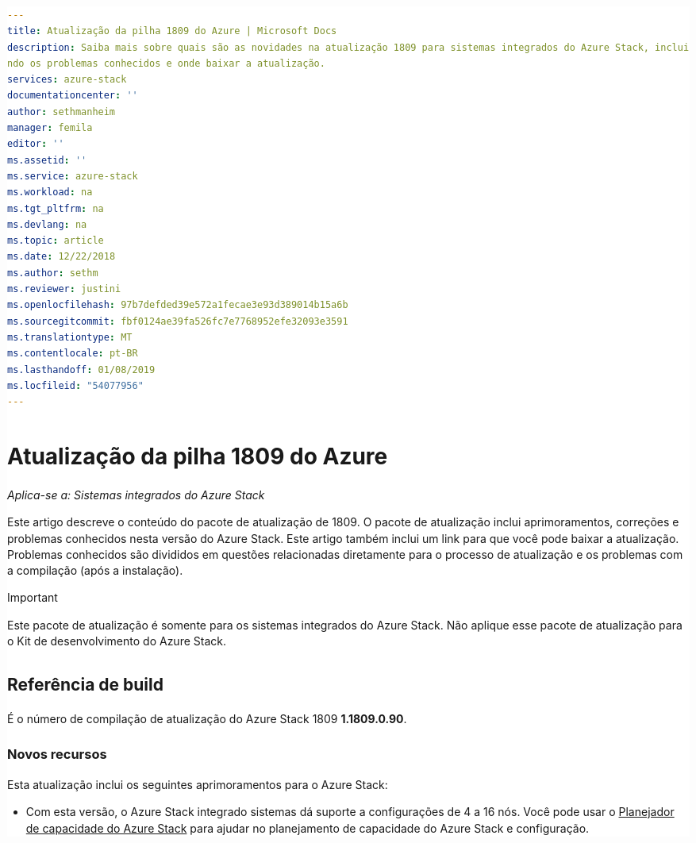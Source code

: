 ```yaml
---
title: Atualização da pilha 1809 do Azure | Microsoft Docs
description: Saiba mais sobre quais são as novidades na atualização 1809 para sistemas integrados do Azure Stack, incluindo os problemas conhecidos e onde baixar a atualização.
services: azure-stack
documentationcenter: ''
author: sethmanheim
manager: femila
editor: ''
ms.assetid: ''
ms.service: azure-stack
ms.workload: na
ms.tgt_pltfrm: na
ms.devlang: na
ms.topic: article
ms.date: 12/22/2018
ms.author: sethm
ms.reviewer: justini
ms.openlocfilehash: 97b7defded39e572a1fecae3e93d389014b15a6b
ms.sourcegitcommit: fbf0124ae39fa526fc7e7768952efe32093e3591
ms.translationtype: MT
ms.contentlocale: pt-BR
ms.lasthandoff: 01/08/2019
ms.locfileid: "54077956"
---
```

# <a name="azure-stack-1809-update"></a>Atualização da pilha 1809 do Azure

*Aplica-se a: Sistemas integrados do Azure Stack*

Este artigo descreve o conteúdo do pacote de atualização de 1809. O pacote de atualização inclui aprimoramentos, correções e problemas conhecidos nesta versão do Azure Stack. Este artigo também inclui um link para que você pode baixar a atualização. Problemas conhecidos são divididos em questões relacionadas diretamente para o processo de atualização e os problemas com a compilação (após a instalação).

> [!IMPORTANT]  
> Este pacote de atualização é somente para os sistemas integrados do Azure Stack. Não aplique esse pacote de atualização para o Kit de desenvolvimento do Azure Stack.

## <a name="build-reference"></a>Referência de build

É o número de compilação de atualização do Azure Stack 1809 **1.1809.0.90**.  

### <a name="new-features"></a>Novos recursos

Esta atualização inclui os seguintes aprimoramentos para o Azure Stack:

- Com esta versão, o Azure Stack integrado sistemas dá suporte a configurações de 4 a 16 nós. Você pode usar o [Planejador de capacidade do Azure Stack](https://aka.ms/azstackcapacityplanner) para ajudar no planejamento de capacidade do Azure Stack e configuração.
